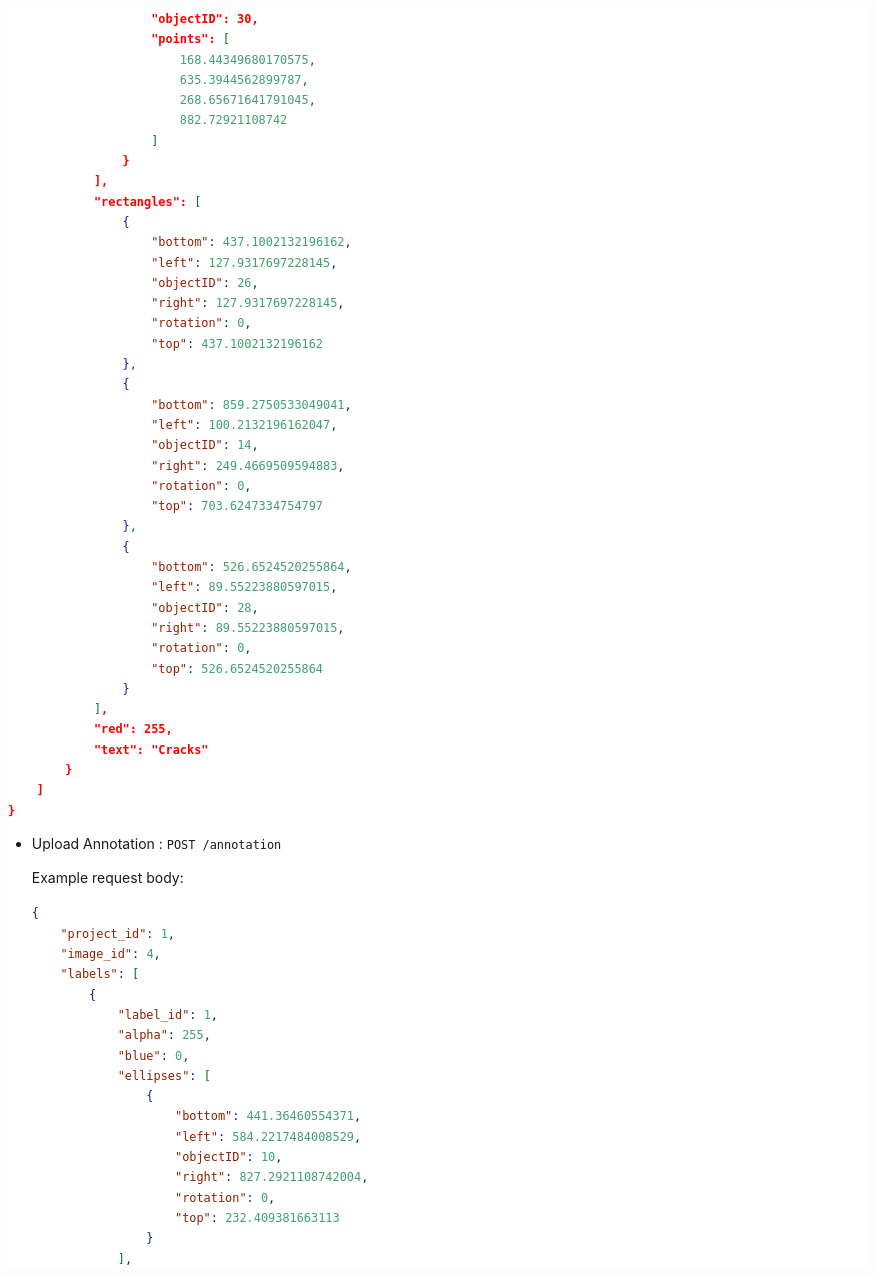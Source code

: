   ```json
                      "objectID": 30,
                      "points": [
                          168.44349680170575,
                          635.3944562899787,
                          268.65671641791045,
                          882.72921108742
                      ]
                  }
              ],
              "rectangles": [
                  {
                      "bottom": 437.1002132196162,
                      "left": 127.9317697228145,
                      "objectID": 26,
                      "right": 127.9317697228145,
                      "rotation": 0,
                      "top": 437.1002132196162
                  },
                  {
                      "bottom": 859.2750533049041,
                      "left": 100.2132196162047,
                      "objectID": 14,
                      "right": 249.4669509594883,
                      "rotation": 0,
                      "top": 703.6247334754797
                  },
                  {
                      "bottom": 526.6524520255864,
                      "left": 89.55223880597015,
                      "objectID": 28,
                      "right": 89.55223880597015,
                      "rotation": 0,
                      "top": 526.6524520255864
                  }
              ],
              "red": 255,
              "text": "Cracks"
          }
      ]
  }
  ```

* Upload Annotation : `POST /annotation`

  Example request body:
  ```json
  {
      "project_id": 1,
      "image_id": 4,
      "labels": [
          {
              "label_id": 1,
              "alpha": 255,
              "blue": 0,
              "ellipses": [
                  {
                      "bottom": 441.36460554371,
                      "left": 584.2217484008529,
                      "objectID": 10,
                      "right": 827.2921108742004,
                      "rotation": 0,
                      "top": 232.409381663113
                  }
              ],
  ```